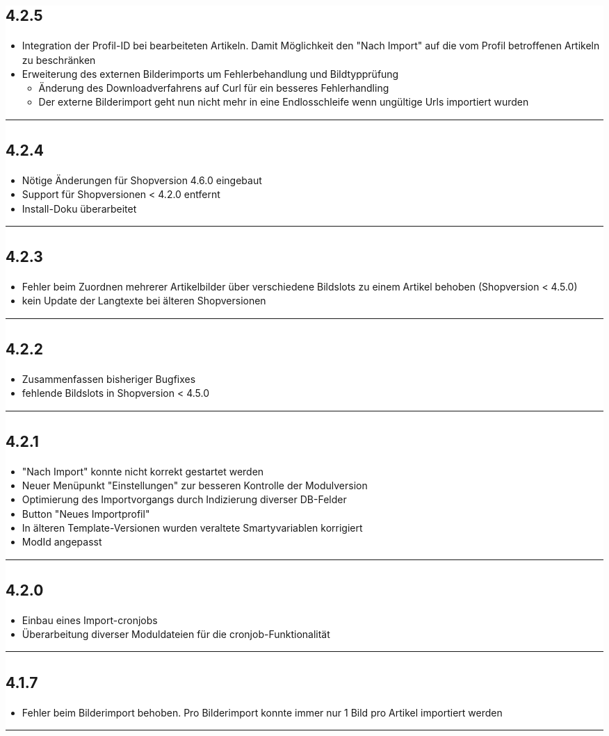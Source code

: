 ## 4.2.5
- Integration der Profil-ID bei bearbeiteten Artikeln. Damit Möglichkeit den "Nach Import" auf die vom Profil betroffenen Artikeln zu beschränken
- Erweiterung des externen Bilderimports um Fehlerbehandlung und Bildtypprüfung
  - Änderung des Downloadverfahrens auf Curl für ein besseres Fehlerhandling
  - Der externe Bilderimport geht nun nicht mehr in eine Endlosschleife wenn ungültige Urls importiert wurden

---

## 4.2.4
- Nötige Änderungen für Shopversion 4.6.0 eingebaut
- Support für Shopversionen < 4.2.0 entfernt
- Install-Doku überarbeitet

---

## 4.2.3
- Fehler beim Zuordnen mehrerer Artikelbilder über verschiedene Bildslots zu einem Artikel behoben (Shopversion < 4.5.0)
- kein Update der Langtexte bei älteren Shopversionen

---

## 4.2.2
- Zusammenfassen bisheriger Bugfixes
- fehlende Bildslots in Shopversion < 4.5.0

---

## 4.2.1
- "Nach Import" konnte nicht korrekt gestartet werden
- Neuer Menüpunkt "Einstellungen" zur besseren Kontrolle der Modulversion
- Optimierung des Importvorgangs durch Indizierung  diverser DB-Felder
- Button "Neues Importprofil"
- In älteren Template-Versionen wurden veraltete Smartyvariablen korrigiert
- ModId angepasst

---

## 4.2.0
- Einbau eines Import-cronjobs
- Überarbeitung diverser Moduldateien für die cronjob-Funktionalität

---

## 4.1.7
- Fehler beim Bilderimport behoben. Pro Bilderimport konnte immer nur 1 Bild pro Artikel importiert werden

---